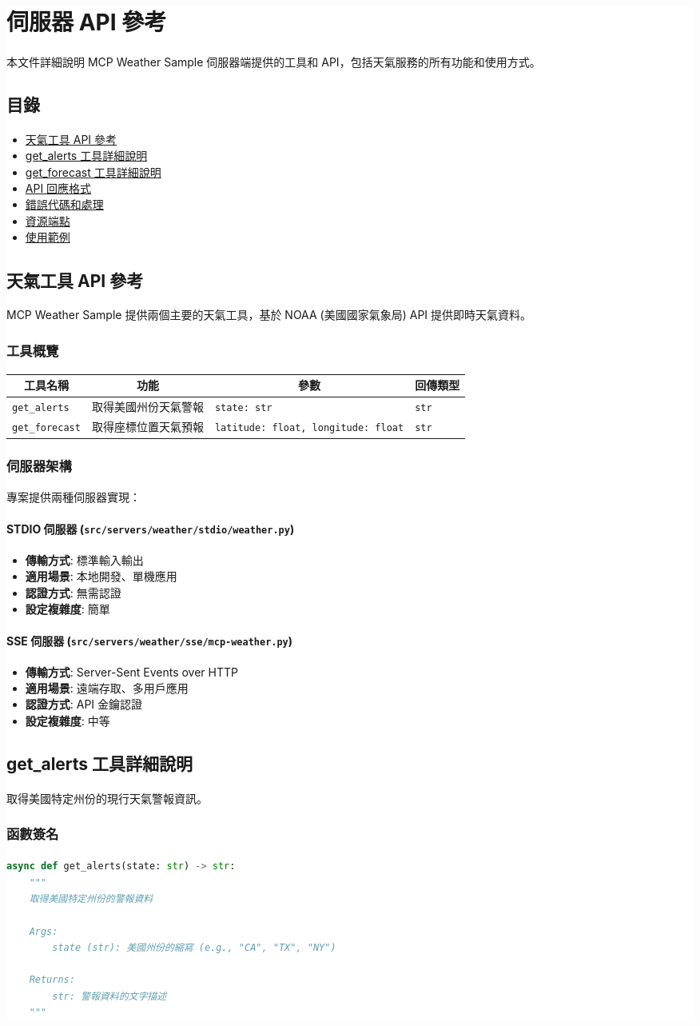# 伺服器 API 參考

本文件詳細說明 MCP Weather Sample 伺服器端提供的工具和 API，包括天氣服務的所有功能和使用方式。

## 目錄

- [天氣工具 API 參考](#天氣工具-api-參考)
- [get_alerts 工具詳細說明](#get_alerts-工具詳細說明)
- [get_forecast 工具詳細說明](#get_forecast-工具詳細說明)
- [API 回應格式](#api-回應格式)
- [錯誤代碼和處理](#錯誤代碼和處理)
- [資源端點](#資源端點)
- [使用範例](#使用範例)

## 天氣工具 API 參考

MCP Weather Sample 提供兩個主要的天氣工具，基於 NOAA (美國國家氣象局) API 提供即時天氣資料。

### 工具概覽

| 工具名稱 | 功能 | 參數 | 回傳類型 |
|----------|------|------|----------|
| `get_alerts` | 取得美國州份天氣警報 | `state: str` | `str` |
| `get_forecast` | 取得座標位置天氣預報 | `latitude: float, longitude: float` | `str` |

### 伺服器架構

專案提供兩種伺服器實現：

#### STDIO 伺服器 (`src/servers/weather/stdio/weather.py`)
- **傳輸方式**: 標準輸入輸出
- **適用場景**: 本地開發、單機應用
- **認證方式**: 無需認證
- **設定複雜度**: 簡單

#### SSE 伺服器 (`src/servers/weather/sse/mcp-weather.py`)
- **傳輸方式**: Server-Sent Events over HTTP
- **適用場景**: 遠端存取、多用戶應用
- **認證方式**: API 金鑰認證
- **設定複雜度**: 中等

## get_alerts 工具詳細說明

取得美國特定州份的現行天氣警報資訊。

### 函數簽名

```python
async def get_alerts(state: str) -> str:
    """
    取得美國特定州份的警報資料
    
    Args:
        state (str): 美國州份的縮寫 (e.g., "CA", "TX", "NY")
        
    Returns:
        str: 警報資料的文字描述
    """
```
